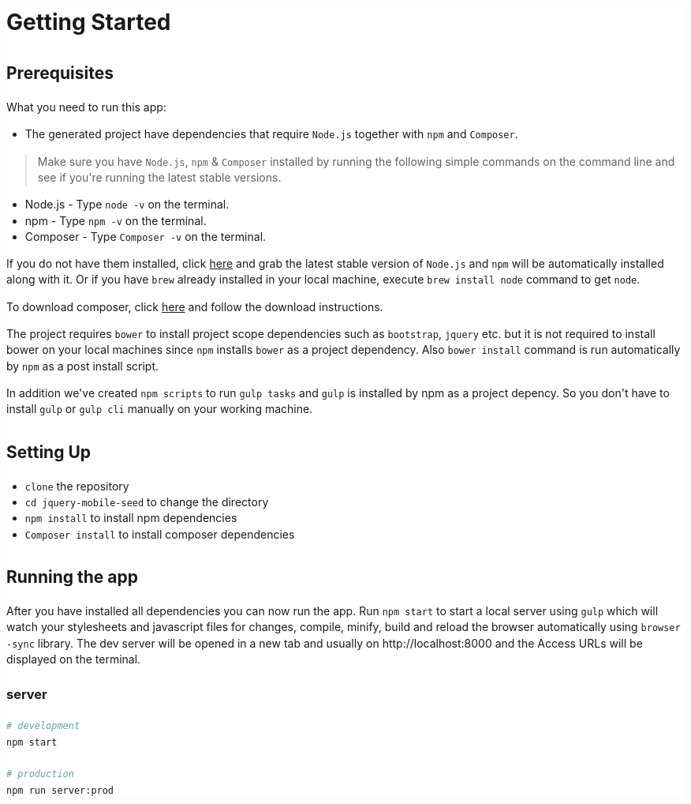 # Getting Started

## Prerequisites

What you need to run this app:

- The generated project have dependencies that require `Node.js` together with `npm` and `Composer`.

> Make sure you have `Node.js`, `npm` & `Composer` installed by running the following simple commands on the command line and see if you're running the latest stable versions.

- Node.js - Type `node -v` on the terminal.
- npm - Type `npm -v` on the terminal.
- Composer - Type `Composer -v` on the terminal.

If you do not have them installed, click [here](https://nodejs.org/en/download/) and grab the latest stable version of `Node.js` and `npm` will be automatically installed along with it. Or if you have `brew` already installed in your local machine, execute `brew install node` command to get `node`.

To download composer, click [here](https://getcomposer.org/doc/00-intro.md#installation-linux-unix-macos) and follow the download instructions.

The project requires `bower` to install project scope dependencies such as `bootstrap`, `jquery` etc. but it is not required to install bower on your local machines since `npm` installs `bower` as a project dependency. Also `bower install` command is run automatically by `npm` as a post install script.

In addition we've created `npm scripts` to run `gulp tasks` and `gulp` is installed by npm as a project depency. So you don't have to install `gulp` or `gulp cli` manually on your working machine.

## Setting Up

- `clone` the repository
- `cd jquery-mobile-seed` to change the directory
- `npm install` to install npm dependencies
- `Composer install` to install composer dependencies

## Running the app

After you have installed all dependencies you can now run the app. Run `npm start` to start a local server using `gulp` which will watch your stylesheets and javascript files for changes, compile, minify, build and reload the browser automatically using `browser-sync` library.
The dev server will be opened in a new tab and usually on http://localhost:8000 and the Access URLs will be displayed on the terminal.

### server

```bash
# development
npm start

# production
npm run server:prod
```
